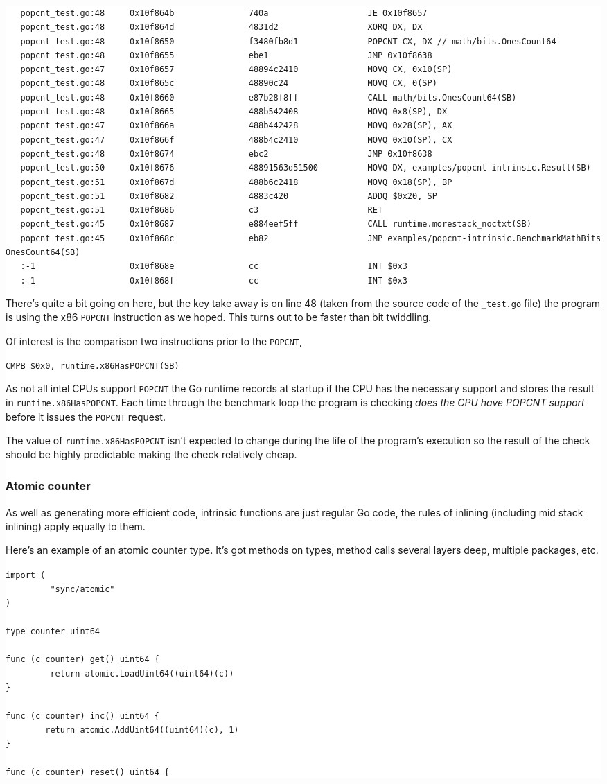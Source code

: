 ```
   popcnt_test.go:48     0x10f864b               740a                    JE 0x10f8657
   popcnt_test.go:48     0x10f864d               4831d2                  XORQ DX, DX
   popcnt_test.go:48     0x10f8650               f3480fb8d1              POPCNT CX, DX // math/bits.OnesCount64
   popcnt_test.go:48     0x10f8655               ebe1                    JMP 0x10f8638
   popcnt_test.go:47     0x10f8657               48894c2410              MOVQ CX, 0x10(SP)
   popcnt_test.go:48     0x10f865c               48890c24                MOVQ CX, 0(SP)
   popcnt_test.go:48     0x10f8660               e87b28f8ff              CALL math/bits.OnesCount64(SB)
   popcnt_test.go:48     0x10f8665               488b542408              MOVQ 0x8(SP), DX
   popcnt_test.go:47     0x10f866a               488b442428              MOVQ 0x28(SP), AX
   popcnt_test.go:47     0x10f866f               488b4c2410              MOVQ 0x10(SP), CX
   popcnt_test.go:48     0x10f8674               ebc2                    JMP 0x10f8638
   popcnt_test.go:50     0x10f8676               48891563d51500          MOVQ DX, examples/popcnt-intrinsic.Result(SB)
   popcnt_test.go:51     0x10f867d               488b6c2418              MOVQ 0x18(SP), BP
   popcnt_test.go:51     0x10f8682               4883c420                ADDQ $0x20, SP
   popcnt_test.go:51     0x10f8686               c3                      RET
   popcnt_test.go:45     0x10f8687               e884eef5ff              CALL runtime.morestack_noctxt(SB)
   popcnt_test.go:45     0x10f868c               eb82                    JMP examples/popcnt-intrinsic.BenchmarkMathBitsOnesCount64(SB)
   :-1                   0x10f868e               cc                      INT $0x3
   :-1                   0x10f868f               cc                      INT $0x3
```

There’s quite a bit going on here, but the key take away is on line 48 (taken from the source code of the `_test.go` file) the program is using the x86 `POPCNT` instruction as we hoped. This turns out to be faster than bit twiddling.

Of interest is the comparison two instructions prior to the `POPCNT`,

```
CMPB $0x0, runtime.x86HasPOPCNT(SB)
```

As not all intel CPUs support `POPCNT` the Go runtime records at startup if the CPU has the necessary support and stores the result in `runtime.x86HasPOPCNT`. Each time through the benchmark loop the program is checking _does the CPU have POPCNT support_ before it issues the `POPCNT` request.

The value of `runtime.x86HasPOPCNT` isn’t expected to change during the life of the program’s execution so the result of the check should be highly predictable making the check relatively cheap.

### Atomic counter

As well as generating more efficient code, intrinsic functions are just regular Go code, the rules of inlining (including mid stack inlining) apply equally to them.

Here’s an example of an atomic counter type. It’s got methods on types, method calls several layers deep, multiple packages, etc.

```
import (
         "sync/atomic"
)

type counter uint64

func (c counter) get() uint64 {
         return atomic.LoadUint64((uint64)(c))
}

func (c counter) inc() uint64 {
        return atomic.AddUint64((uint64)(c), 1)
}

func (c counter) reset() uint64 {
```